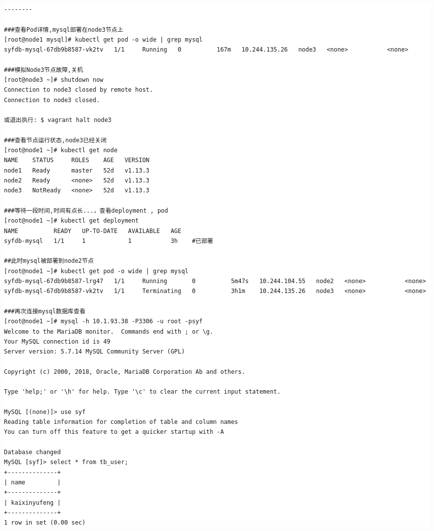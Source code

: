     --------
    
    ###查看Pod详情,mysql部署在node3节点上
    [root@node1 mysql]# kubectl get pod -o wide | grep mysql
    syfdb-mysql-67db9b8587-vk2tv   1/1     Running   0          167m   10.244.135.26   node3   <none>           <none>
    
    ###模拟Node3节点故障,关机
    [root@node3 ~]# shutdown now
    Connection to node3 closed by remote host.
    Connection to node3 closed.
    
    或退出执行: $ vagrant halt node3
    
    ###查看节点运行状态,node3已经关闭
    [root@node1 ~]# kubectl get node
    NAME    STATUS     ROLES    AGE   VERSION
    node1   Ready      master   52d   v1.13.3
    node2   Ready      <none>   52d   v1.13.3
    node3   NotReady   <none>   52d   v1.13.3
    
    ###等待一段时间,时间有点长...，查看deployment , pod
    [root@node1 ~]# kubectl get deployment
    NAME          READY   UP-TO-DATE   AVAILABLE   AGE
    syfdb-mysql   1/1     1            1           3h    #已部署
    
    ##此时mysql被部署到node2节点
    [root@node1 ~]# kubectl get pod -o wide | grep mysql
    syfdb-mysql-67db9b8587-lrg47   1/1     Running       0          5m47s   10.244.104.55   node2   <none>           <none>
    syfdb-mysql-67db9b8587-vk2tv   1/1     Terminating   0          3h1m    10.244.135.26   node3   <none>           <none>
    
    ###再次连接mysql数据库查看
    [root@node1 ~]# mysql -h 10.1.93.38 -P3306 -u root -psyf
    Welcome to the MariaDB monitor.  Commands end with ; or \g.
    Your MySQL connection id is 49
    Server version: 5.7.14 MySQL Community Server (GPL)
    
    Copyright (c) 2000, 2018, Oracle, MariaDB Corporation Ab and others.
    
    Type 'help;' or '\h' for help. Type '\c' to clear the current input statement.
    
    MySQL [(none)]> use syf
    Reading table information for completion of table and column names
    You can turn off this feature to get a quicker startup with -A
    
    Database changed
    MySQL [syf]> select * from tb_user;
    +--------------+
    | name         |
    +--------------+
    | kaixinyufeng |
    +--------------+
    1 row in set (0.00 sec)
